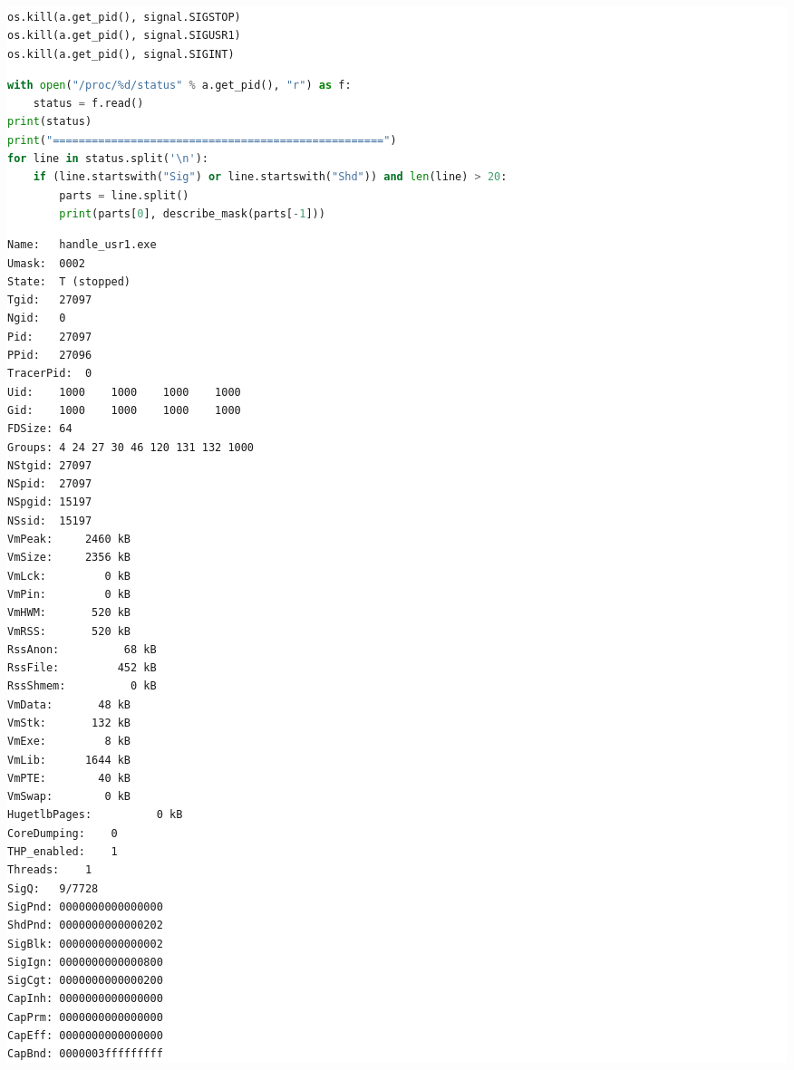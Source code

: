 



```python
os.kill(a.get_pid(), signal.SIGSTOP)
os.kill(a.get_pid(), signal.SIGUSR1)
os.kill(a.get_pid(), signal.SIGINT)
```


```python
with open("/proc/%d/status" % a.get_pid(), "r") as f:
    status = f.read()
print(status)
print("===================================================")
for line in status.split('\n'):
    if (line.startswith("Sig") or line.startswith("Shd")) and len(line) > 20:
        parts = line.split()
        print(parts[0], describe_mask(parts[-1]))
```

    Name:	handle_usr1.exe
    Umask:	0002
    State:	T (stopped)
    Tgid:	27097
    Ngid:	0
    Pid:	27097
    PPid:	27096
    TracerPid:	0
    Uid:	1000	1000	1000	1000
    Gid:	1000	1000	1000	1000
    FDSize:	64
    Groups:	4 24 27 30 46 120 131 132 1000 
    NStgid:	27097
    NSpid:	27097
    NSpgid:	15197
    NSsid:	15197
    VmPeak:	    2460 kB
    VmSize:	    2356 kB
    VmLck:	       0 kB
    VmPin:	       0 kB
    VmHWM:	     520 kB
    VmRSS:	     520 kB
    RssAnon:	      68 kB
    RssFile:	     452 kB
    RssShmem:	       0 kB
    VmData:	      48 kB
    VmStk:	     132 kB
    VmExe:	       8 kB
    VmLib:	    1644 kB
    VmPTE:	      40 kB
    VmSwap:	       0 kB
    HugetlbPages:	       0 kB
    CoreDumping:	0
    THP_enabled:	1
    Threads:	1
    SigQ:	9/7728
    SigPnd:	0000000000000000
    ShdPnd:	0000000000000202
    SigBlk:	0000000000000002
    SigIgn:	0000000000000800
    SigCgt:	0000000000000200
    CapInh:	0000000000000000
    CapPrm:	0000000000000000
    CapEff:	0000000000000000
    CapBnd:	0000003fffffffff